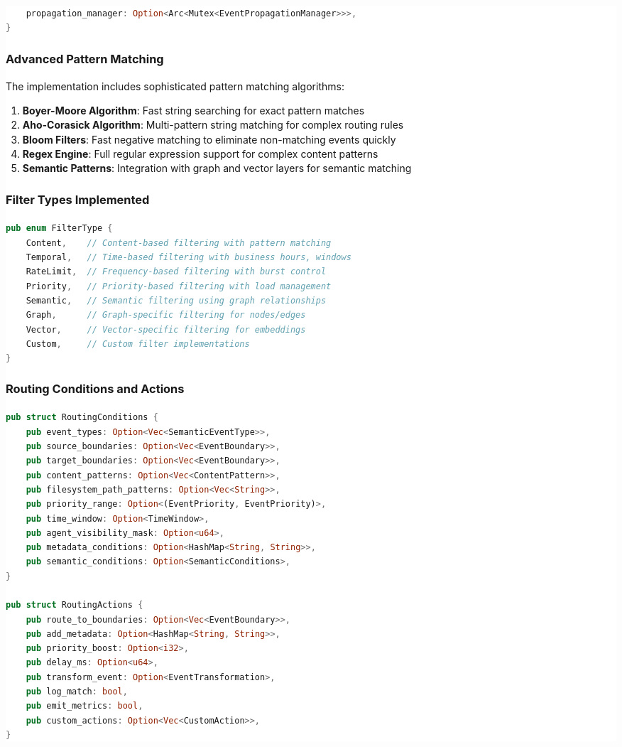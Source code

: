 ```rust
    propagation_manager: Option<Arc<Mutex<EventPropagationManager>>>,
}
```

### Advanced Pattern Matching

The implementation includes sophisticated pattern matching algorithms:

1. **Boyer-Moore Algorithm**: Fast string searching for exact pattern matches
2. **Aho-Corasick Algorithm**: Multi-pattern string matching for complex routing rules
3. **Bloom Filters**: Fast negative matching to eliminate non-matching events quickly
4. **Regex Engine**: Full regular expression support for complex content patterns
5. **Semantic Patterns**: Integration with graph and vector layers for semantic matching

### Filter Types Implemented

```rust
pub enum FilterType {
    Content,    // Content-based filtering with pattern matching
    Temporal,   // Time-based filtering with business hours, windows
    RateLimit,  // Frequency-based filtering with burst control
    Priority,   // Priority-based filtering with load management
    Semantic,   // Semantic filtering using graph relationships
    Graph,      // Graph-specific filtering for nodes/edges
    Vector,     // Vector-specific filtering for embeddings
    Custom,     // Custom filter implementations
}
```

### Routing Conditions and Actions

```rust
pub struct RoutingConditions {
    pub event_types: Option<Vec<SemanticEventType>>,
    pub source_boundaries: Option<Vec<EventBoundary>>,
    pub target_boundaries: Option<Vec<EventBoundary>>,
    pub content_patterns: Option<Vec<ContentPattern>>,
    pub filesystem_path_patterns: Option<Vec<String>>,
    pub priority_range: Option<(EventPriority, EventPriority)>,
    pub time_window: Option<TimeWindow>,
    pub agent_visibility_mask: Option<u64>,
    pub metadata_conditions: Option<HashMap<String, String>>,
    pub semantic_conditions: Option<SemanticConditions>,
}

pub struct RoutingActions {
    pub route_to_boundaries: Option<Vec<EventBoundary>>,
    pub add_metadata: Option<HashMap<String, String>>,
    pub priority_boost: Option<i32>,
    pub delay_ms: Option<u64>,
    pub transform_event: Option<EventTransformation>,
    pub log_match: bool,
    pub emit_metrics: bool,
    pub custom_actions: Option<Vec<CustomAction>>,
}
```
